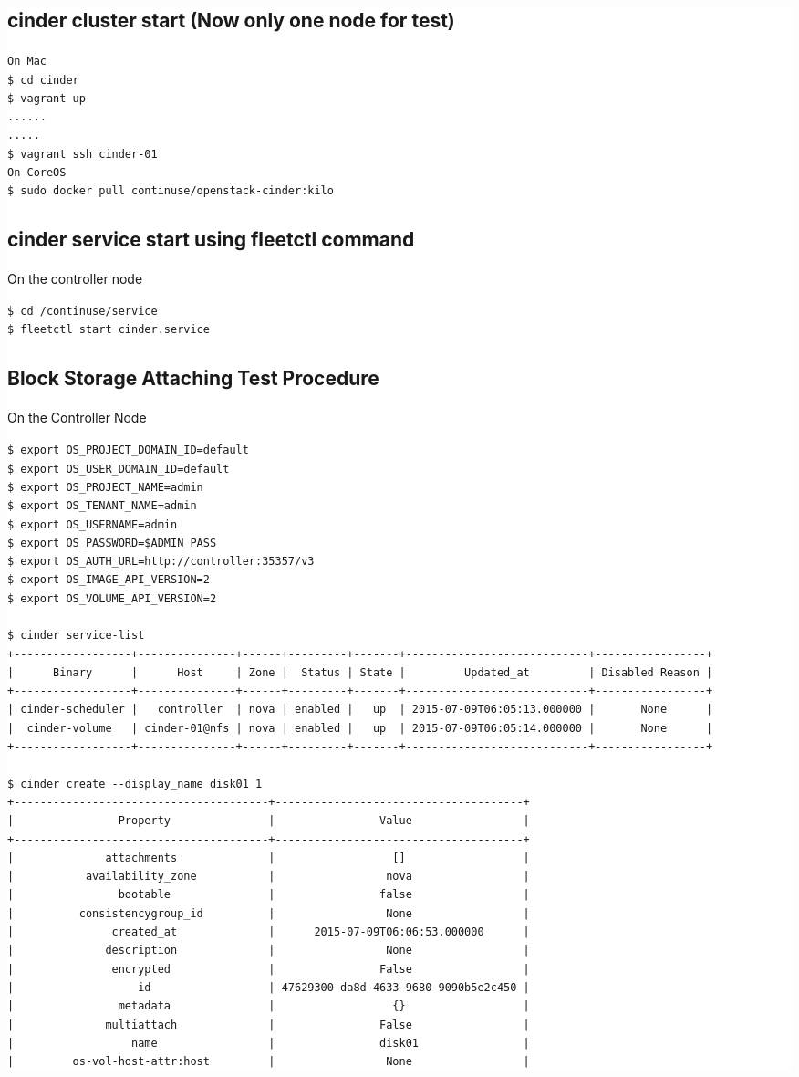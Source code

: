 ## cinder cluster start (Now only one node for test)
```
On Mac
$ cd cinder
$ vagrant up
......
.....
$ vagrant ssh cinder-01
On CoreOS
$ sudo docker pull continuse/openstack-cinder:kilo 
```

## cinder service start using fleetctl command
On the controller node
```
$ cd /continuse/service
$ fleetctl start cinder.service
```

## Block Storage Attaching Test Procedure

On the Controller Node
```
$ export OS_PROJECT_DOMAIN_ID=default
$ export OS_USER_DOMAIN_ID=default
$ export OS_PROJECT_NAME=admin
$ export OS_TENANT_NAME=admin
$ export OS_USERNAME=admin
$ export OS_PASSWORD=$ADMIN_PASS
$ export OS_AUTH_URL=http://controller:35357/v3
$ export OS_IMAGE_API_VERSION=2
$ export OS_VOLUME_API_VERSION=2

$ cinder service-list
+------------------+---------------+------+---------+-------+----------------------------+-----------------+
|      Binary      |      Host     | Zone |  Status | State |         Updated_at         | Disabled Reason |
+------------------+---------------+------+---------+-------+----------------------------+-----------------+
| cinder-scheduler |   controller  | nova | enabled |   up  | 2015-07-09T06:05:13.000000 |       None      |
|  cinder-volume   | cinder-01@nfs | nova | enabled |   up  | 2015-07-09T06:05:14.000000 |       None      |
+------------------+---------------+------+---------+-------+----------------------------+-----------------+

$ cinder create --display_name disk01 1
+---------------------------------------+--------------------------------------+
|                Property               |                Value                 |
+---------------------------------------+--------------------------------------+
|              attachments              |                  []                  |
|           availability_zone           |                 nova                 |
|                bootable               |                false                 |
|          consistencygroup_id          |                 None                 |
|               created_at              |      2015-07-09T06:06:53.000000      |
|              description              |                 None                 |
|               encrypted               |                False                 |
|                   id                  | 47629300-da8d-4633-9680-9090b5e2c450 |
|                metadata               |                  {}                  |
|              multiattach              |                False                 |
|                  name                 |                disk01                |
|         os-vol-host-attr:host         |                 None                 |
```